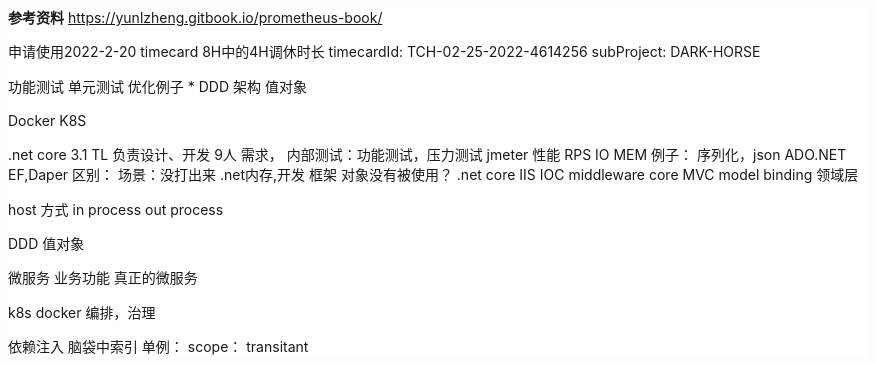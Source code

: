 **参考资料**
https://yunlzheng.gitbook.io/prometheus-book/

申请使用2022-2-20 timecard 8H中的4H调休时长
timecardId: TCH-02-25-2022-4614256
subProject: DARK-HORSE

功能测试
  单元测试
优化例子 *
DDD
  架构
  值对象

Docker
K8S

.net core 3.1
TL 负责设计、开发 9人
需求，
内部测试：功能测试，压力测试
jmeter
  性能
  RPS IO MEM
例子：
  序列化，json
ADO.NET
EF,Daper
  区别：
  场景：没打出来
.net内存,开发 框架
  对象没有被使用？
.net core
  IIS
  IOC
  middleware
core MVC
  model binding
    领域层

host 方式
  in process
  out process

DDD
  值对象

微服务
  业务功能
  真正的微服务

k8s docker
  编排，治理

依赖注入
  脑袋中索引
  单例：
  scope：
  transitant
